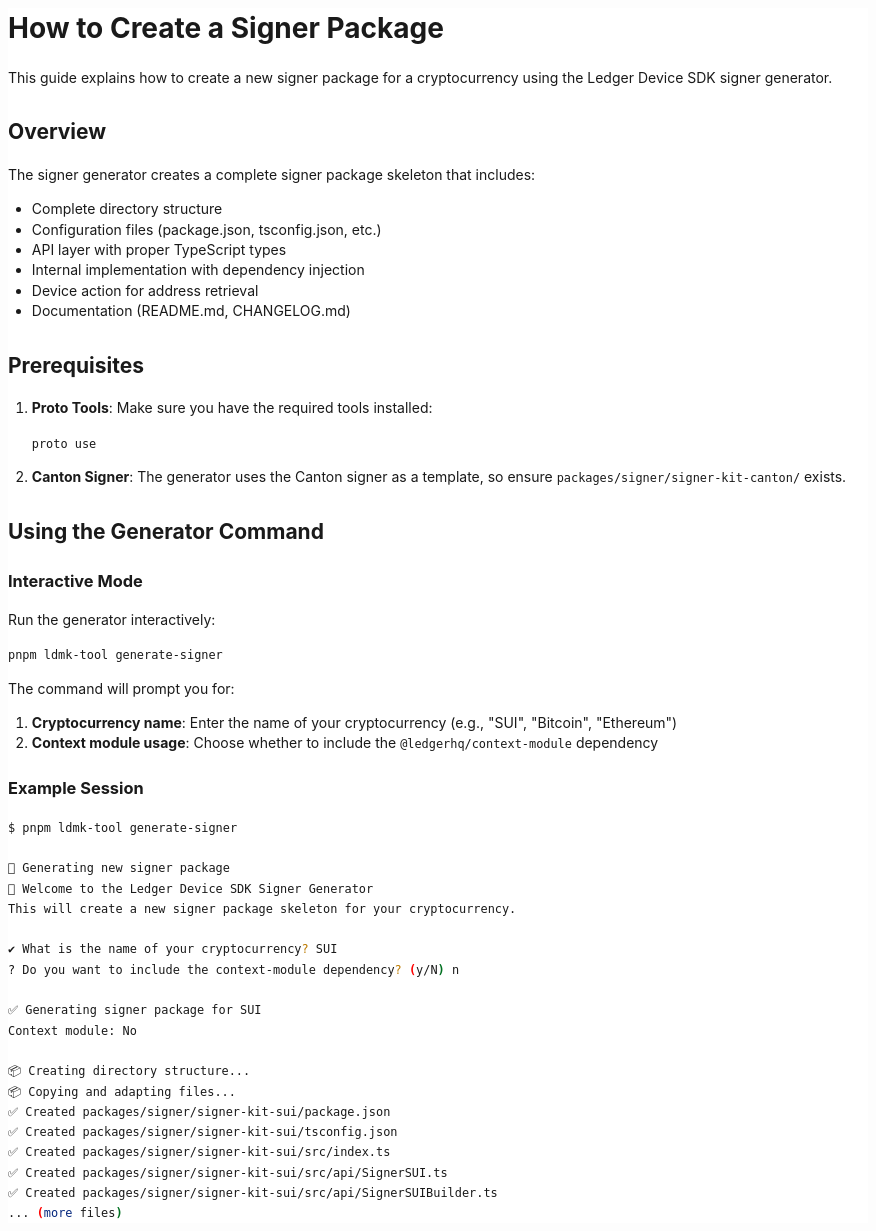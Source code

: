 # How to Create a Signer Package

This guide explains how to create a new signer package for a cryptocurrency using the Ledger Device SDK signer generator.

## Overview

The signer generator creates a complete signer package skeleton that includes:
- Complete directory structure
- Configuration files (package.json, tsconfig.json, etc.)
- API layer with proper TypeScript types
- Internal implementation with dependency injection
- Device action for address retrieval
- Documentation (README.md, CHANGELOG.md)

## Prerequisites

1. **Proto Tools**: Make sure you have the required tools installed:
   ```bash
   proto use
   ```

2. **Canton Signer**: The generator uses the Canton signer as a template, so ensure `packages/signer/signer-kit-canton/` exists.

## Using the Generator Command

### Interactive Mode

Run the generator interactively:

```bash
pnpm ldmk-tool generate-signer
```

The command will prompt you for:
1. **Cryptocurrency name**: Enter the name of your cryptocurrency (e.g., "SUI", "Bitcoin", "Ethereum")
2. **Context module usage**: Choose whether to include the `@ledgerhq/context-module` dependency

### Example Session

```bash
$ pnpm ldmk-tool generate-signer

🚀 Generating new signer package
🚀 Welcome to the Ledger Device SDK Signer Generator
This will create a new signer package skeleton for your cryptocurrency.

✔ What is the name of your cryptocurrency? SUI
? Do you want to include the context-module dependency? (y/N) n

✅ Generating signer package for SUI
Context module: No

📦 Creating directory structure...
📦 Copying and adapting files...
✅ Created packages/signer/signer-kit-sui/package.json
✅ Created packages/signer/signer-kit-sui/tsconfig.json
✅ Created packages/signer/signer-kit-sui/src/index.ts
✅ Created packages/signer/signer-kit-sui/src/api/SignerSUI.ts
✅ Created packages/signer/signer-kit-sui/src/api/SignerSUIBuilder.ts
... (more files)

```